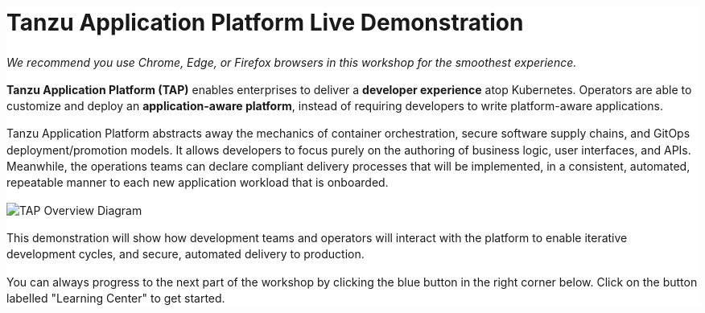 # Tanzu Application Platform Live Demonstration

_We recommend you use Chrome, Edge, or Firefox browsers in this workshop for the smoothest experience._

**Tanzu Application Platform (TAP)** enables enterprises to deliver a **developer experience** atop Kubernetes. Operators are able to customize and deploy an **application-aware platform**, instead of requiring developers to write platform-aware applications. 

Tanzu Application Platform abstracts away the mechanics of container orchestration, secure software supply chains, and GitOps deployment/promotion models. It allows developers to focus purely on the authoring of business logic, user interfaces, and APIs. Meanwhile, the operations teams can declare compliant delivery processes that will be implemented, in a consistent, automated, repeatable manner to each new application workload that is onboarded.

<img alt="TAP Overview Diagram" height="90%" src="exercises/images/tap-overview.png" width="90%"/>

This demonstration will show how development teams and operators will interact with the platform to enable iterative development cycles, and secure, automated delivery to production.

You can always progress to the next part of the workshop by clicking the blue button in the right corner below. Click on the button labelled "Learning Center" to get started.